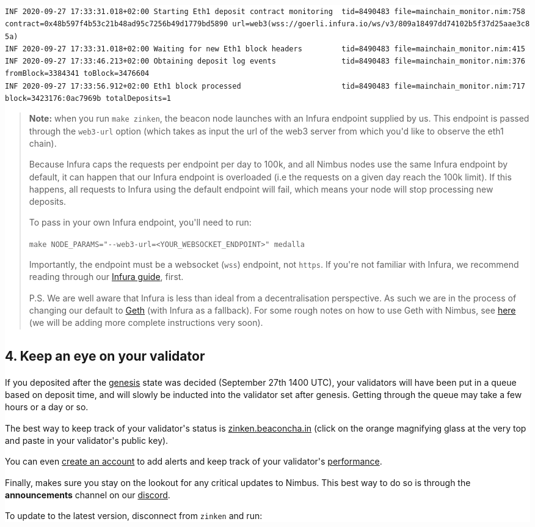  ```
 INF 2020-09-27 17:33:31.018+02:00 Starting Eth1 deposit contract monitoring  tid=8490483 file=mainchain_monitor.nim:758 contract=0x48b597f4b53c21b48ad95c7256b49d1779bd5890 url=web3(wss://goerli.infura.io/ws/v3/809a18497dd74102b5f37d25aae3c85a)
 INF 2020-09-27 17:33:31.018+02:00 Waiting for new Eth1 block headers         tid=8490483 file=mainchain_monitor.nim:415
 INF 2020-09-27 17:33:46.213+02:00 Obtaining deposit log events               tid=8490483 file=mainchain_monitor.nim:376 fromBlock=3384341 toBlock=3476604
 INF 2020-09-27 17:33:56.912+02:00 Eth1 block processed                       tid=8490483 file=mainchain_monitor.nim:717 block=3423176:0ac7969b totalDeposits=1
 ```
 
 > **Note:** when you run `make zinken`, the beacon node launches with an Infura endpoint supplied by us. This endpoint is passed through the `web3-url` option (which takes as input the url of the web3 server from which you'd like to observe the eth1 chain). 
> 
> Because Infura caps the requests per endpoint per day to 100k, and all Nimbus nodes use the same Infura endpoint by default, it can happen that our Infura endpoint is overloaded (i.e the requests on a given day reach the 100k limit). If this happens, all requests to Infura using the default endpoint will fail, which means your node will stop processing new deposits.
>
> To pass in your own Infura endpoint, you'll need to run:
>```
> make NODE_PARAMS="--web3-url=<YOUR_WEBSOCKET_ENDPOINT>" medalla
>```
> Importantly, the endpoint must be a websocket (`wss`) endpoint, not `https`. If you're not familiar with Infura, we recommend reading through our [Infura guide](./infura-guide), first.
>
> P.S. We are well aware that Infura is less than ideal from a decentralisation perspective. As such we are in the process of changing our default to [Geth](https://geth.ethereum.org/docs/install-and-build/installing-geth) (with Infura as a fallback). For some rough notes on how to use Geth with Nimbus, see [here](https://gist.github.com/onqtam/aaf883d46f4dab1311ca9c160df12fe4) (we will be adding more complete instructions very soon).
 
 
 ## 4. Keep an eye on your validator
 
 If you deposited after the [genesis](https://hackmd.io/@benjaminion/genesis) state was decided (September 27th 1400 UTC), your validators will have been put in a queue based on deposit time, and will slowly be inducted into the validator set after genesis. Getting through the queue may take a few hours or a day or so.
 
 The best way to keep track of your validator's status is [zinken.beaconcha.in](https://medalla.beaconcha.in) (click on the orange magnifying glass at the very top and paste in your validator's public key).
 
 You can even [create an account](https://zinken.beaconcha.in/register) to add alerts and keep track of your validator's [performance](https://zinken.beaconcha.in/dashboard).
 
 
 Finally, makes sure you stay on the lookout for any critical updates to Nimbus. This best way to do so is through the **announcements** channel on our [discord](https://discord.com/invite/XRxWahP).
 
 To update to the latest version, disconnect from `zinken` and run:
 
